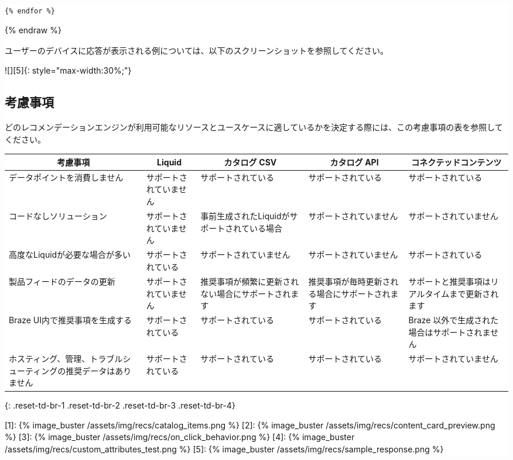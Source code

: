 ```liquid
{% endfor %}
```
{% endraw %}

ユーザーのデバイスに応答が表示される例については、以下のスクリーンショットを参照してください。

![][5]{: style="max-width:30%;"}

## 考慮事項

どのレコメンデーションエンジンが利用可能なリソースとユースケースに適しているかを決定する際には、この考慮事項の表を参照してください。

| 考慮事項 | Liquid | カタログ CSV | カタログ API | コネクテッドコンテンツ |
| --- | --- | --- | --- | --- |
| データポイントを消費しません | サポートされていません | サポートされている | サポートされている | サポートされている |
| コードなしソリューション | サポートされていません | 事前生成されたLiquidがサポートされている場合 | サポートされていません | サポートされていません |
| 高度なLiquidが必要な場合が多い | サポートされている | サポートされていません | サポートされていません | サポートされている |
| 製品フィードのデータの更新 | サポートされていません | 推奨事項が頻繁に更新されない場合にサポートされます | 推奨事項が毎時更新される場合にサポートされます | サポートと推奨事項はリアルタイムまで更新されます |
| Braze UI内で推奨事項を生成する | サポートされている | サポートされている | サポートされている | Braze 以外で生成された場合はサポートされません |
| ホスティング、管理、トラブルシューティングの推奨データはありません | サポートされている | サポートされている | サポートされている | サポートされていません |
{: .reset-td-br-1 .reset-td-br-2 .reset-td-br-3 .reset-td-br-4}

[1]: {% image_buster /assets/img/recs/catalog_items.png %}
[2]: {% image_buster /assets/img/recs/content_card_preview.png %}
[3]: {% image_buster /assets/img/recs/on_click_behavior.png %}
[4]: {% image_buster /assets/img/recs/custom_attributes_test.png %}
[5]: {% image_buster /assets/img/recs/sample_response.png %}